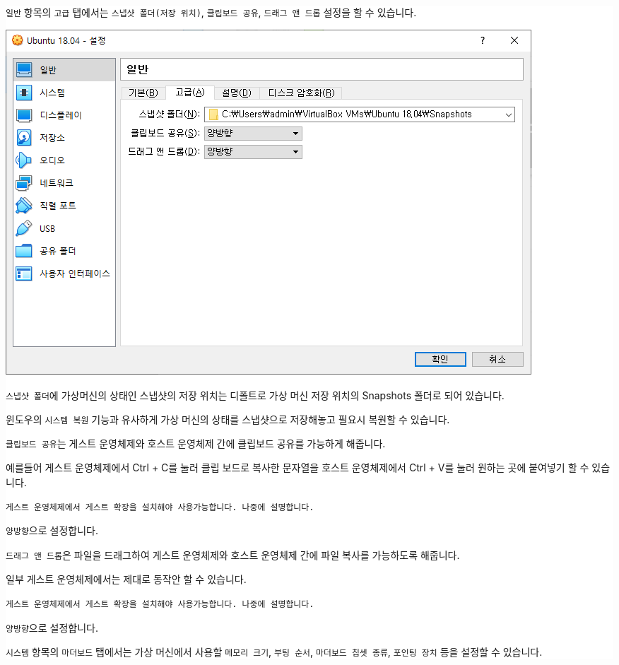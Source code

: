 `일반` 항목의 `고급` 탭에서는 `스냅샷 폴더(저장 위치)`, `클립보드 공유`, `드래그 앤 드롭` 설정을 할 수 있습니다.

![images](images/2019-10-18/2019-10-18_1508_25.png)

`스냅샷 폴더`에 가상머신의 상태인 스냅샷의 저장 위치는 디폴트로 가상 머신 저장 위치의 Snapshots 폴더로 되어 있습니다.

윈도우의 `시스템 복원` 기능과 유사하게 가상 머신의 상태를 스냅샷으로 저장해놓고 필요시 복원할 수 있습니다.

`클립보드 공유`는 게스트 운영체제와 호스트 운영체제 간에 클립보드 공유를 가능하게 해줍니다.

예를들어 게스트 운영체제에서 Ctrl + C를 눌러 클립 보드로 복사한 문자열을 호스트 운영체제에서 Ctrl + V를 눌러 원하는 곳에 붙여넣기 할 수 있습니다.

`게스트 운영체제에서 게스트 확장을 설치해야 사용가능합니다. 나중에 설명합니다.`

`양방향`으로 설정합니다.

`드래그 앤 드롭`은 파일을 드래그하여 게스트 운영체제와 호스트 운영체제 간에 파일 복사를 가능하도록 해줍니다.

일부 게스트 운영체제에서는 제대로 동작안 할 수 있습니다.

`게스트 운영체제에서 게스트 확장을 설치해야 사용가능합니다. 나중에 설명합니다.`

`양방향`으로 설정합니다.

`시스템` 항목의 `마더보드` 탭에서는 가상 머신에서 사용할 `메모리 크기`, `부팅 순서`, `마더보드 칩셋 종류`, `포인팅 장치` 등을 설정할 수 있습니다.
